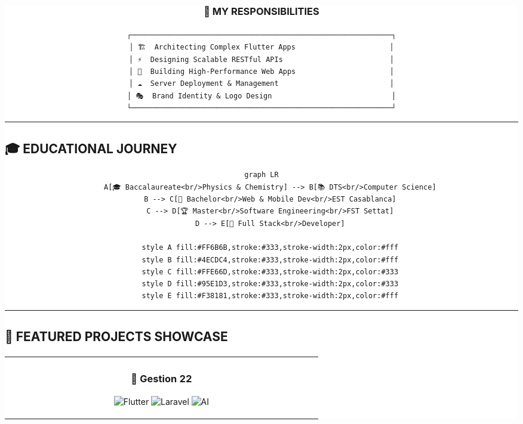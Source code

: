 <div align="center">

### 🎨 MY RESPONSIBILITIES

```
┌─────────────────────────────────────────────────────────────┐
│ 🏗️  Architecting Complex Flutter Apps                      │
│ ⚡  Designing Scalable RESTful APIs                         │
│ 🎨  Building High-Performance Web Apps                      │
│ ☁️  Server Deployment & Management                          │
│ 🎭  Brand Identity & Logo Design                            │
└─────────────────────────────────────────────────────────────┘
```

</div>

---

## 🎓 EDUCATIONAL JOURNEY

<div align="center">

```mermaid
graph LR
    A[🎓 Baccalaureate<br/>Physics & Chemistry] --> B[📚 DTS<br/>Computer Science]
    B --> C[🎯 Bachelor<br/>Web & Mobile Dev<br/>EST Casablanca]
    C --> D[🏆 Master<br/>Software Engineering<br/>FST Settat]
    D --> E[🚀 Full Stack<br/>Developer]
    
    style A fill:#FF6B6B,stroke:#333,stroke-width:2px,color:#fff
    style B fill:#4ECDC4,stroke:#333,stroke-width:2px,color:#fff
    style C fill:#FFE66D,stroke:#333,stroke-width:2px,color:#333
    style D fill:#95E1D3,stroke:#333,stroke-width:2px,color:#333
    style E fill:#F38181,stroke:#333,stroke-width:2px,color:#fff
```

</div>

---

## 🚀 FEATURED PROJECTS SHOWCASE

<div align="center">

<table>
<tr>
<td align="center" width="33%">

### 📱 Gestion 22
![Flutter](https://img.shields.io/badge/Flutter-02569B?style=flat-square&logo=flutter&logoColor=white)
![Laravel](https://img.shields.io/badge/Laravel-FF2D20?style=flat-square&logo=laravel&logoColor=white)
![AI](https://img.shields.io/badge/AI-Powered-FFE66D?style=flat-square)

